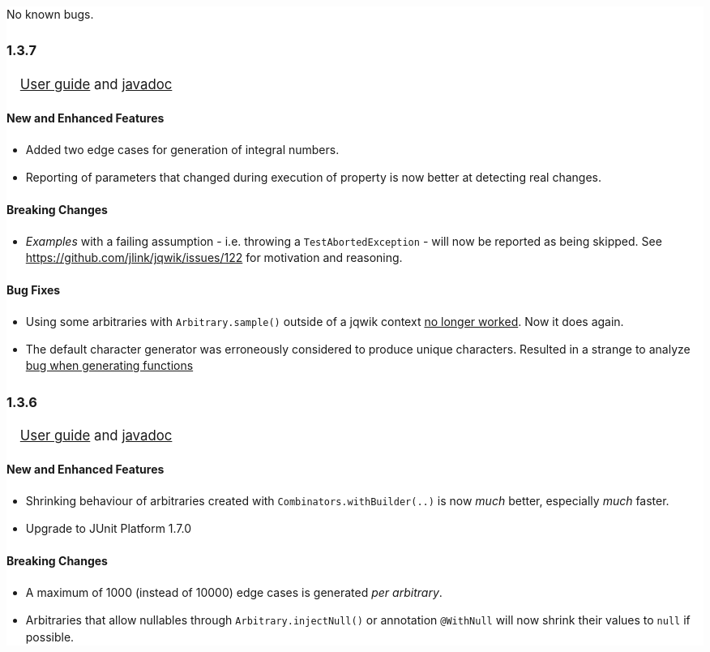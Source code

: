 No known bugs.
                                 

### 1.3.7

<p style="padding-left:1em;font-size:larger">
<a href="/docs/1.3.7/user-guide.html">User guide</a>
and
<a href="/docs/1.3.7/javadoc/index.html">javadoc</a>
</p>


#### New and Enhanced Features

- Added two edge cases for generation of integral numbers.

- Reporting of parameters that changed during execution of property is now better
  at detecting real changes.
  
#### Breaking Changes

- _Examples_ with a failing assumption - i.e. throwing a `TestAbortedException` -
  will now be reported as being skipped. See https://github.com/jlink/jqwik/issues/122
  for motivation and reasoning.

#### Bug Fixes

- Using some arbitraries with `Arbitrary.sample()` outside of a jqwik context 
  [no longer worked](https://github.com/jlink/jqwik/issues/125). 
  Now it does again.

- The default character generator was erroneously considered to produce unique
  characters. Resulted in a strange to analyze 
  [bug when generating functions](https://github.com/jlink/jqwik/issues/126)
                                 

### 1.3.6

<p style="padding-left:1em;font-size:larger">
<a href="/docs/1.3.6/user-guide.html">User guide</a>
and
<a href="/docs/1.3.6/javadoc/index.html">javadoc</a>
</p>


#### New and Enhanced Features

- Shrinking behaviour of arbitraries created with
  `Combinators.withBuilder(..)` is now _much_ better, especially _much_ faster.

- Upgrade to JUnit Platform 1.7.0

#### Breaking Changes

- A maximum of 1000 (instead of 10000) edge cases is generated _per arbitrary_.

- Arbitraries that allow nullables through `Arbitrary.injectNull()` or 
  annotation `@WithNull` will now shrink their values to `null` if possible.
